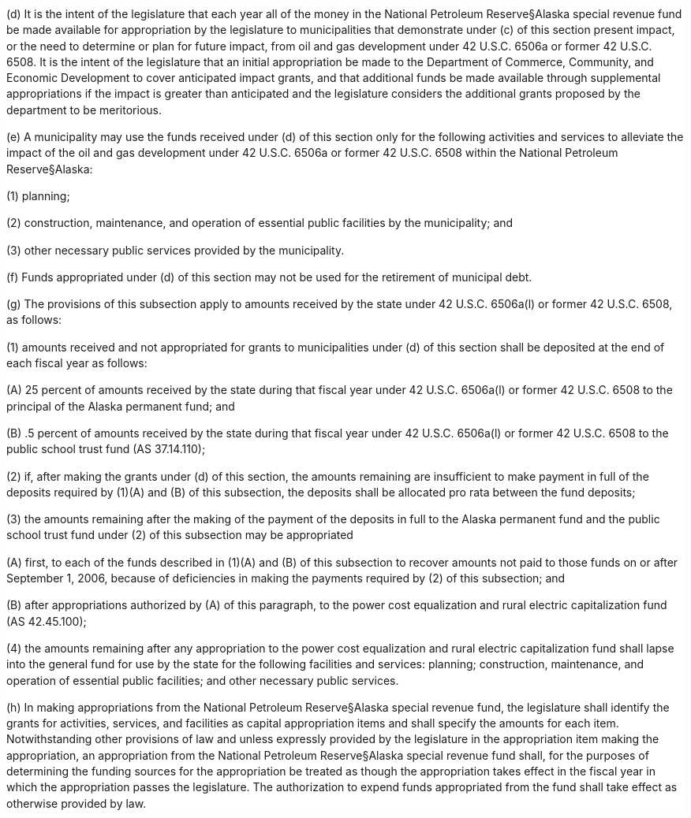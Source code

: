 (d) It is the intent of the legislature that each year all of the money in the National Petroleum Reserve§Alaska special revenue fund be made available for appropriation by the legislature to municipalities that demonstrate under (c) of this section present impact, or the need to determine or plan for future impact, from oil and gas development under 42 U.S.C. 6506a or former 42 U.S.C. 6508. It is the intent of the legislature that an initial appropriation be made to the Department of Commerce, Community, and Economic Development to cover anticipated impact grants, and that additional funds be made available through supplemental appropriations if the impact is greater than anticipated and the legislature considers the additional grants proposed by the department to be meritorious.

(e) A municipality may use the funds received under (d) of this section only for the following activities and services to alleviate the impact of the oil and gas development under 42 U.S.C. 6506a or former 42 U.S.C. 6508 within the National Petroleum Reserve§Alaska:

(1) planning;

(2) construction, maintenance, and operation of essential public facilities by the municipality; and

(3) other necessary public services provided by the municipality.

(f) Funds appropriated under (d) of this section may not be used for the retirement of municipal debt.

(g) The provisions of this subsection apply to amounts received by the state under 42 U.S.C. 6506a(l) or former 42 U.S.C. 6508, as follows:

(1) amounts received and not appropriated for grants to municipalities under (d) of this section shall be deposited at the end of each fiscal year as follows:

(A) 25 percent of amounts received by the state during that fiscal year under 42 U.S.C. 6506a(l) or former 42 U.S.C. 6508 to the principal of the Alaska permanent fund; and

(B) .5 percent of amounts received by the state during that fiscal year under 42 U.S.C. 6506a(l) or former 42 U.S.C. 6508 to the public school trust fund (AS 37.14.110);

(2) if, after making the grants under (d) of this section, the amounts remaining are insufficient to make payment in full of the deposits required by (1)(A) and (B) of this subsection, the deposits shall be allocated pro rata between the fund deposits;

(3) the amounts remaining after the making of the payment of the deposits in full to the Alaska permanent fund and the public school trust fund under (2) of this subsection may be appropriated

(A) first, to each of the funds described in (1)(A) and (B) of this subsection to recover amounts not paid to those funds on or after September 1, 2006, because of deficiencies in making the payments required by (2) of this subsection; and

(B) after appropriations authorized by (A) of this paragraph, to the power cost equalization and rural electric capitalization fund (AS 42.45.100);

(4) the amounts remaining after any appropriation to the power cost equalization and rural electric capitalization fund shall lapse into the general fund for use by the state for the following facilities and services: planning; construction, maintenance, and operation of essential public facilities; and other necessary public services.

(h) In making appropriations from the National Petroleum Reserve§Alaska special revenue fund, the legislature shall identify the grants for activities, services, and facilities as capital appropriation items and shall specify the amounts for each item. Notwithstanding other provisions of law and unless expressly provided by the legislature in the appropriation item making the appropriation, an appropriation from the National Petroleum Reserve§Alaska special revenue fund shall, for the purposes of determining the funding sources for the appropriation be treated as though the appropriation takes effect in the fiscal year in which the appropriation passes the legislature. The authorization to expend funds appropriated from the fund shall take effect as otherwise provided by law.
